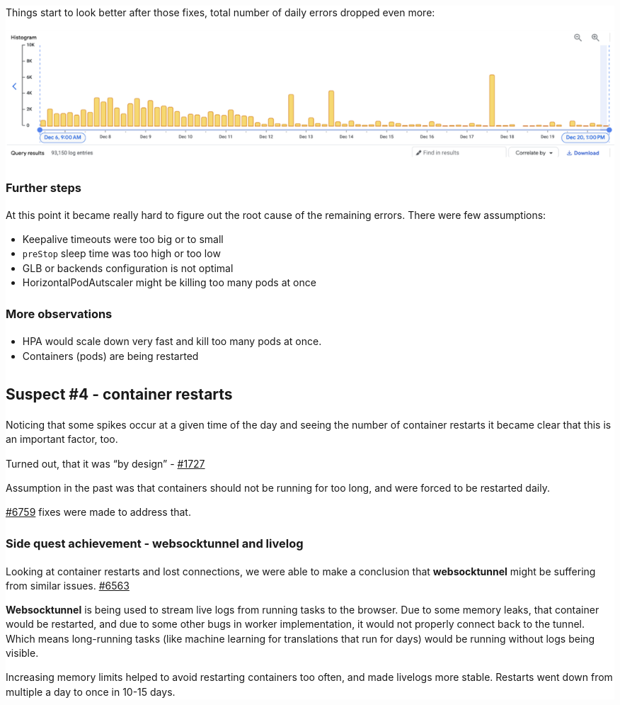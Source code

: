 Things start to look better after those fixes, total number of daily errors dropped even more:

![502 reduced with graceful termination](/img/moz/glb-05.png "502 reduced with graceful termination")

### Further steps

At this point it became really hard to figure out the root cause of the remaining errors. There were few assumptions:

* Keepalive timeouts were too big or to small
* `preStop` sleep time was too high or too low
* GLB or backends configuration is not optimal
* HorizontalPodAutscaler might be killing too many pods at once

### More observations

* HPA would scale down very fast and kill too many pods at once.
* Containers (pods) are being restarted

## Suspect #4 - container restarts

Noticing that some spikes occur at a given time of the day and seeing the number of container restarts it became clear that this is an important factor, too.

Turned out, that it was “by design” - [#1727](https://github.com/taskcluster/taskcluster/pull/1727/files)

Assumption in the past was that containers should not be running for too long, and were forced to be restarted daily.

[#6759](https://github.com/taskcluster/taskcluster/issues/6759) fixes were made to address that.

### Side quest achievement - websocktunnel and livelog

Looking at container restarts and lost connections, we were able to make a conclusion that **websocktunnel** might be suffering from similar issues. [#6563](https://github.com/taskcluster/taskcluster/issues/6563)

**Websocktunnel** is being used to stream live logs from running tasks to the browser. Due to some memory leaks, that container would be restarted, and due to some other bugs in worker implementation, it would not properly connect back to the tunnel. Which means long-running tasks (like machine learning for translations that run for days) would be running without logs being visible.

Increasing memory limits helped to avoid restarting containers too often, and made livelogs more stable. Restarts went down from multiple a day to once in 10-15 days.
